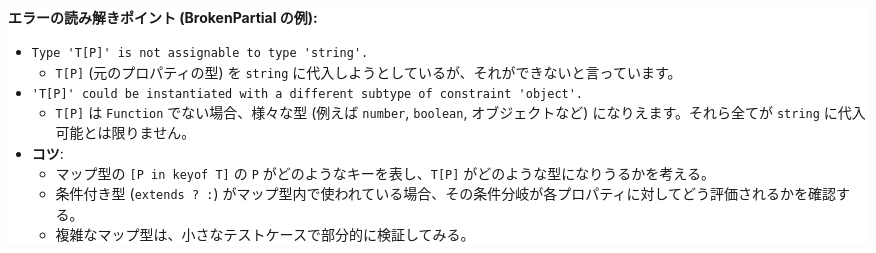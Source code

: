 **エラーの読み解きポイント (BrokenPartial の例):**

- `Type 'T[P]' is not assignable to type 'string'.`
  - `T[P]` (元のプロパティの型) を `string` に代入しようとしているが、それができないと言っています。
- `'T[P]' could be instantiated with a different subtype of constraint 'object'.`
  - `T[P]` は `Function` でない場合、様々な型 (例えば `number`, `boolean`, オブジェクトなど) になりえます。それら全てが `string` に代入可能とは限りません。
- **コツ**:
  - マップ型の `[P in keyof T]` の `P` がどのようなキーを表し、`T[P]` がどのような型になりうるかを考える。
  - 条件付き型 (`extends ? :`) がマップ型内で使われている場合、その条件分岐が各プロパティに対してどう評価されるかを確認する。
  - 複雑なマップ型は、小さなテストケースで部分的に検証してみる。
